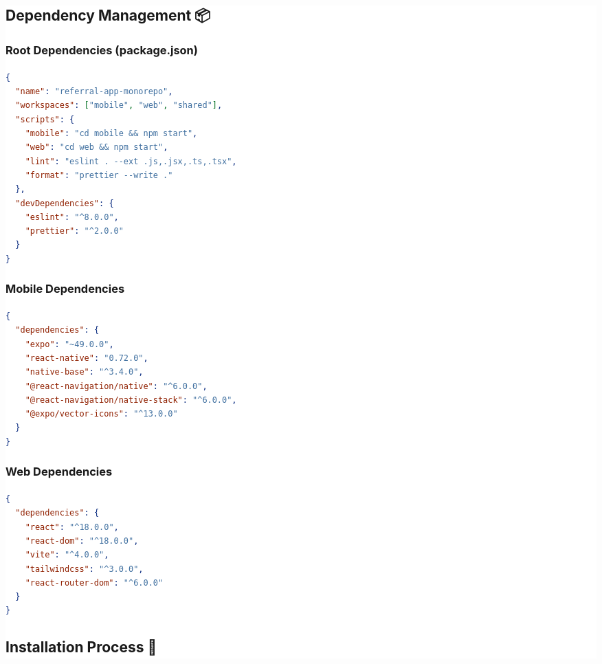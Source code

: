 ## Dependency Management 📦

### Root Dependencies (package.json)

```json
{
  "name": "referral-app-monorepo",
  "workspaces": ["mobile", "web", "shared"],
  "scripts": {
    "mobile": "cd mobile && npm start",
    "web": "cd web && npm start",
    "lint": "eslint . --ext .js,.jsx,.ts,.tsx",
    "format": "prettier --write ."
  },
  "devDependencies": {
    "eslint": "^8.0.0",
    "prettier": "^2.0.0"
  }
}
```

### Mobile Dependencies

```json
{
  "dependencies": {
    "expo": "~49.0.0",
    "react-native": "0.72.0",
    "native-base": "^3.4.0",
    "@react-navigation/native": "^6.0.0",
    "@react-navigation/native-stack": "^6.0.0",
    "@expo/vector-icons": "^13.0.0"
  }
}
```

### Web Dependencies

```json
{
  "dependencies": {
    "react": "^18.0.0",
    "react-dom": "^18.0.0",
    "vite": "^4.0.0",
    "tailwindcss": "^3.0.0",
    "react-router-dom": "^6.0.0"
  }
}
```

## Installation Process 🔧
